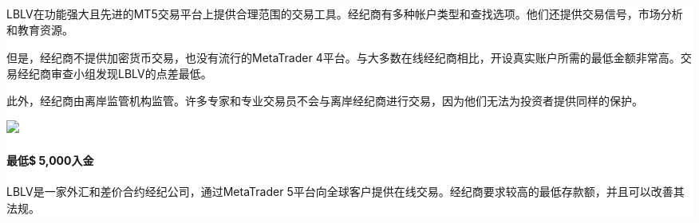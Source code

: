 LBLV在功能强大且先进的MT5交易平台上提供合理范围的交易工具。经纪商有多种帐户类型和查找选项。他们还提供交易信号，市场分析和教育资源。

但是，经纪商不提供加密货币交易，也没有流行的MetaTrader 4平台。与大多数在线经纪商相比，开设真实账户所需的最低金额非常高。交易经纪商审查小组发现LBLV的点差最低。

此外，经纪商由离岸监管机构监管。许多专家和专业交易员不会与离岸经纪商进行交易，因为他们无法为投资者提供同样的保护。

![](https://cdn.fendou.la/funstoutiao/2020/11/LBLV-Logo.png)

#### 最低$ 5,000入金

LBLV是一家外汇和差价合约经纪公司，通过MetaTrader 5平台向全球客户提供在线交易。经纪商要求较高的最低存款额，并且可以改善其法规。

